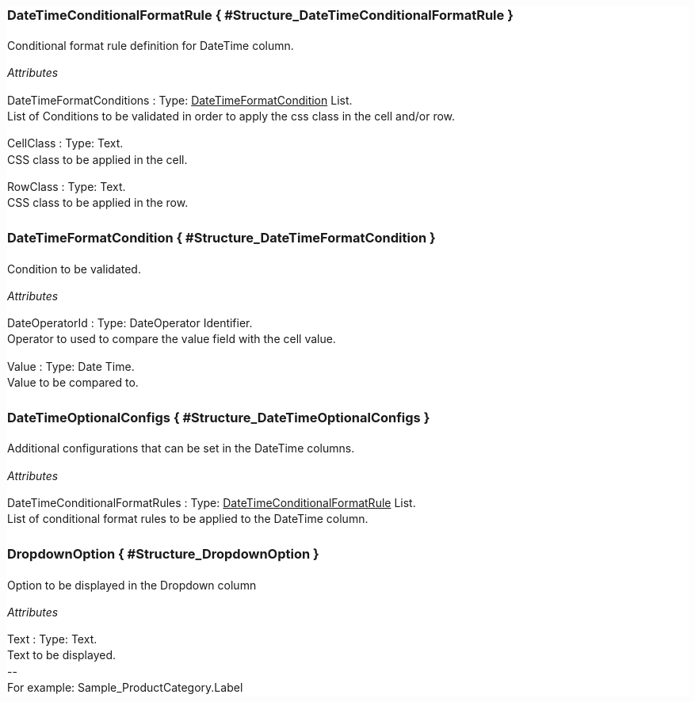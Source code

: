 ### DateTimeConditionalFormatRule { #Structure_DateTimeConditionalFormatRule }

Conditional format rule definition for DateTime column.

*Attributes*

DateTimeFormatConditions
:   Type: [DateTimeFormatCondition](<#Structure_DateTimeFormatCondition>) List.  
    List of Conditions to be validated in order to apply the css class in the cell and/or row.

CellClass
:   Type: Text.  
    CSS class to be applied in the cell.

RowClass
:   Type: Text.  
    CSS class to be applied in the row.

### DateTimeFormatCondition { #Structure_DateTimeFormatCondition }

Condition to be validated.

*Attributes*

DateOperatorId
:   Type: DateOperator Identifier.  
    Operator to used to compare the value field with the cell value.

Value
:   Type: Date Time.  
    Value to be compared to.

### DateTimeOptionalConfigs { #Structure_DateTimeOptionalConfigs }

Additional configurations that can be set in the DateTime columns.

*Attributes*

DateTimeConditionalFormatRules
:   Type: [DateTimeConditionalFormatRule](<#Structure_DateTimeConditionalFormatRule>) List.  
    List of conditional format rules  to be applied to the DateTime column.

### DropdownOption { #Structure_DropdownOption }

Option to be displayed in the Dropdown column

*Attributes*

Text
:   Type: Text.  
    Text to be displayed.  
    --  
    For example: Sample_ProductCategory.Label
